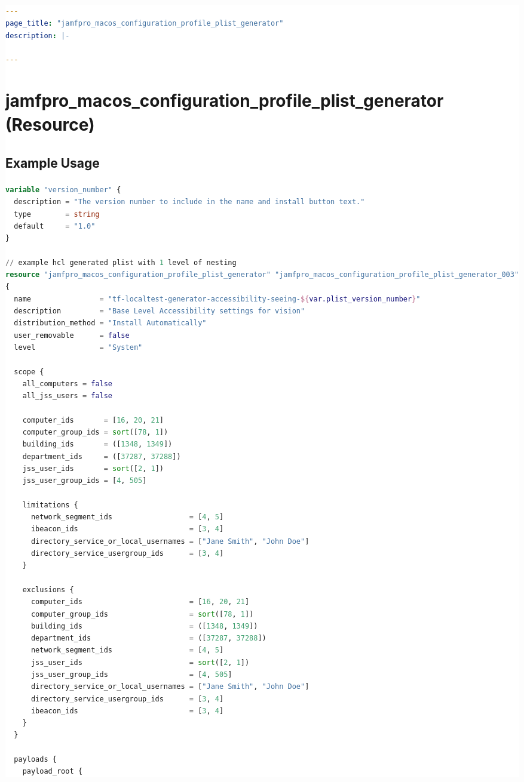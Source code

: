 ```yaml
---
page_title: "jamfpro_macos_configuration_profile_plist_generator"
description: |-
  
---
```


# jamfpro_macos_configuration_profile_plist_generator (Resource)

## Example Usage
```terraform
variable "version_number" {
  description = "The version number to include in the name and install button text."
  type        = string
  default     = "1.0"
}

// example hcl generated plist with 1 level of nesting
resource "jamfpro_macos_configuration_profile_plist_generator" "jamfpro_macos_configuration_profile_plist_generator_003" {
  name                = "tf-localtest-generator-accessibility-seeing-${var.plist_version_number}"
  description         = "Base Level Accessibility settings for vision"
  distribution_method = "Install Automatically"
  user_removable      = false
  level               = "System"

  scope {
    all_computers = false
    all_jss_users = false

    computer_ids       = [16, 20, 21]
    computer_group_ids = sort([78, 1])
    building_ids       = ([1348, 1349])
    department_ids     = ([37287, 37288])
    jss_user_ids       = sort([2, 1])
    jss_user_group_ids = [4, 505]

    limitations {
      network_segment_ids                  = [4, 5]
      ibeacon_ids                          = [3, 4]
      directory_service_or_local_usernames = ["Jane Smith", "John Doe"]
      directory_service_usergroup_ids      = [3, 4]
    }

    exclusions {
      computer_ids                         = [16, 20, 21]
      computer_group_ids                   = sort([78, 1])
      building_ids                         = ([1348, 1349])
      department_ids                       = ([37287, 37288])
      network_segment_ids                  = [4, 5]
      jss_user_ids                         = sort([2, 1])
      jss_user_group_ids                   = [4, 505]
      directory_service_or_local_usernames = ["Jane Smith", "John Doe"]
      directory_service_usergroup_ids      = [3, 4]
      ibeacon_ids                          = [3, 4]
    }
  }

  payloads {
    payload_root {
```